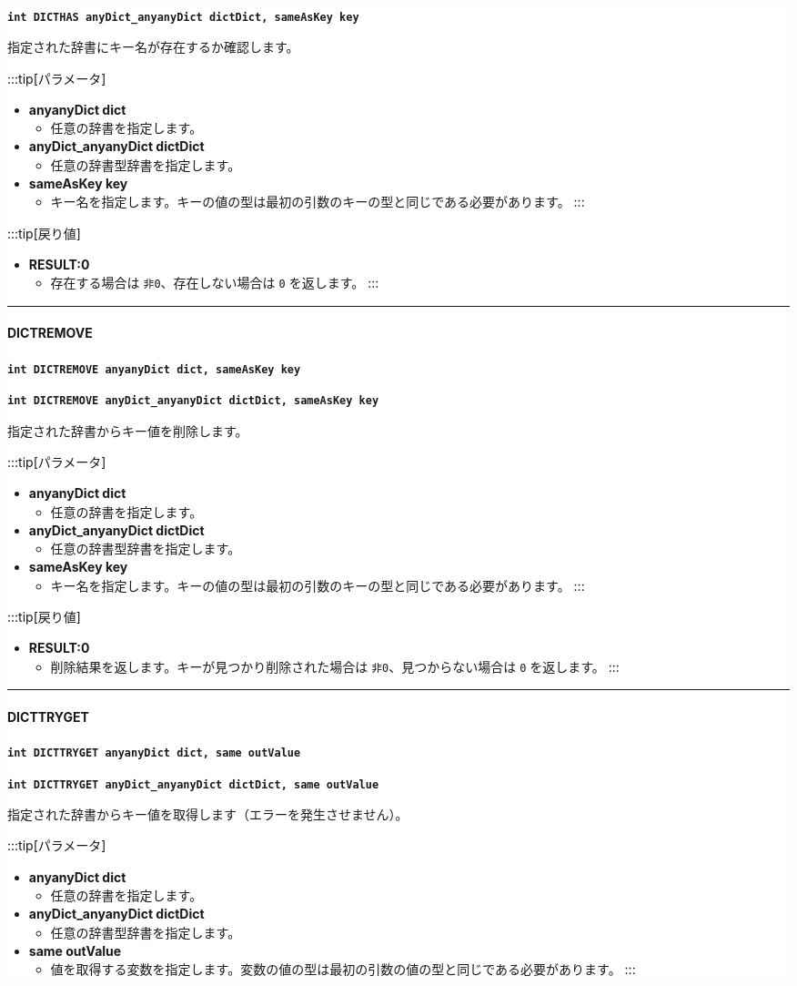 **`int DICTHAS anyDict_anyanyDict dictDict, sameAsKey key`**

指定された辞書にキー名が存在するか確認します。

:::tip[パラメータ]
- **anyanyDict dict**
  - 任意の辞書を指定します。
- **anyDict_anyanyDict dictDict**
  - 任意の辞書型辞書を指定します。
- **sameAsKey key**
  - キー名を指定します。キーの値の型は最初の引数のキーの型と同じである必要があります。
:::

:::tip[戻り値]
- **RESULT:0**
  - 存在する場合は `非0`、存在しない場合は `0` を返します。
:::

----
#### DICTREMOVE

**`int DICTREMOVE anyanyDict dict, sameAsKey key`**

**`int DICTREMOVE anyDict_anyanyDict dictDict, sameAsKey key`**

指定された辞書からキー値を削除します。

:::tip[パラメータ]
- **anyanyDict dict**
  - 任意の辞書を指定します。
- **anyDict_anyanyDict dictDict**
  - 任意の辞書型辞書を指定します。
- **sameAsKey key**
  - キー名を指定します。キーの値の型は最初の引数のキーの型と同じである必要があります。
:::

:::tip[戻り値]
- **RESULT:0**
  - 削除結果を返します。キーが見つかり削除された場合は `非0`、見つからない場合は `0` を返します。
:::

----
#### DICTTRYGET

**`int DICTTRYGET anyanyDict dict, same outValue`**

**`int DICTTRYGET anyDict_anyanyDict dictDict, same outValue`**

指定された辞書からキー値を取得します（エラーを発生させません）。

:::tip[パラメータ]
- **anyanyDict dict**
  - 任意の辞書を指定します。
- **anyDict_anyanyDict dictDict**
  - 任意の辞書型辞書を指定します。
- **same outValue**
  - 値を取得する変数を指定します。変数の値の型は最初の引数の値の型と同じである必要があります。
:::
